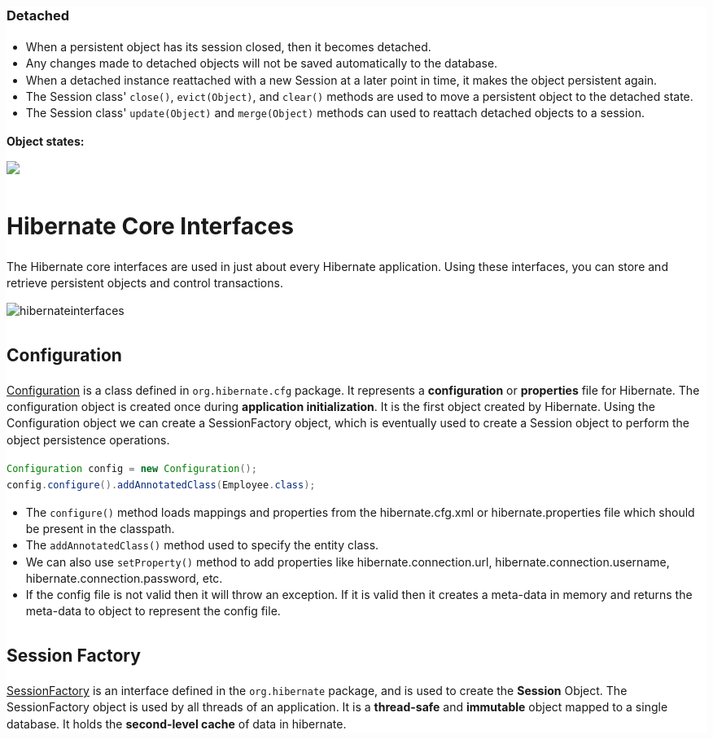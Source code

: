 ### Detached

* When a persistent object has its session closed, then it becomes detached. 
* Any changes made to detached objects will not be saved automatically to the database. 
* When a detached instance reattached with a new Session at a later point in time, it makes the object persistent again.
* The Session class' `close()`, `evict(Object)`, and `clear()` methods are used to move a persistent object to the detached state.
* The Session class' `update(Object)` and `merge(Object)` methods can used to reattach detached objects to a session. 

**Object states:**

![](./../images/objectstates.png)

# Hibernate Core Interfaces
The Hibernate core interfaces are used in just about every Hibernate application. Using these interfaces, you can store and retrieve persistent objects and control transactions.


![hibernateinterfaces](./../images/hibernate-interfaces.png)


## Configuration

[Configuration](https://docs.jboss.org/hibernate/orm/5.4/javadocs/org/hibernate/cfg/Configuration.html) is a class defined in `org.hibernate.cfg` package. It represents a **configuration** or **properties** file for Hibernate. The configuration object is created once during **application initialization**. It is the first object created by Hibernate. Using the Configuration object we can create a SessionFactory object, which is eventually used to create a Session object to perform the object persistence operations.

```java
Configuration config = new Configuration();
config.configure().addAnnotatedClass(Employee.class);
```

* The `configure()` method loads mappings and properties from the hibernate.cfg.xml or hibernate.properties file which should be present in the classpath. 
* The `addAnnotatedClass()` method used to specify the entity class. 
* We can also use `setProperty()` method to add properties like hibernate.connection.url, hibernate.connection.username, hibernate.connection.password, etc.
* If the config file is not valid then it will throw an exception. If it is valid then it creates a meta-data in memory and returns the meta-data to object to represent the config file.


## Session Factory

[SessionFactory](https://docs.jboss.org/hibernate/orm/5.4/javadocs/org/hibernate/SessionFactory.html) is an interface defined in the `org.hibernate` package, and is used to create the **Session** Object. The SessionFactory object is used by all threads of an application. It is a **thread-safe** and **immutable** object mapped to a single database. It holds the **second-level cache** of data in hibernate.
